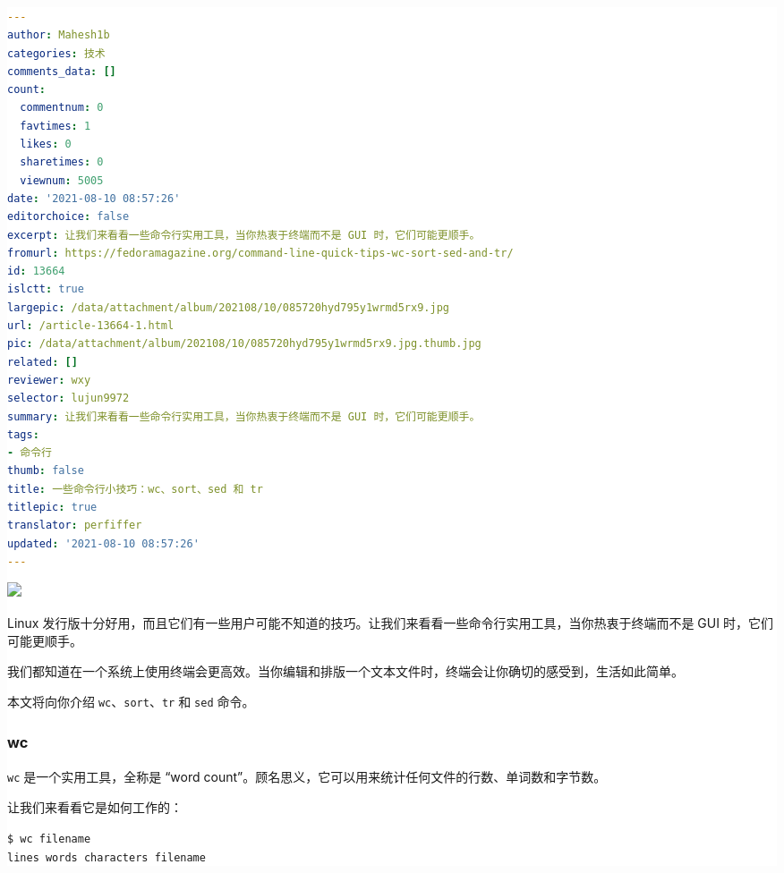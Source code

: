 ```yaml
---
author: Mahesh1b
categories: 技术
comments_data: []
count:
  commentnum: 0
  favtimes: 1
  likes: 0
  sharetimes: 0
  viewnum: 5005
date: '2021-08-10 08:57:26'
editorchoice: false
excerpt: 让我们来看看一些命令行实用工具，当你热衷于终端而不是 GUI 时，它们可能更顺手。
fromurl: https://fedoramagazine.org/command-line-quick-tips-wc-sort-sed-and-tr/
id: 13664
islctt: true
largepic: /data/attachment/album/202108/10/085720hyd795y1wrmd5rx9.jpg
url: /article-13664-1.html
pic: /data/attachment/album/202108/10/085720hyd795y1wrmd5rx9.jpg.thumb.jpg
related: []
reviewer: wxy
selector: lujun9972
summary: 让我们来看看一些命令行实用工具，当你热衷于终端而不是 GUI 时，它们可能更顺手。
tags:
- 命令行
thumb: false
title: 一些命令行小技巧：wc、sort、sed 和 tr
titlepic: true
translator: perfiffer
updated: '2021-08-10 08:57:26'
---
```


![](/data/attachment/album/202108/10/085720hyd795y1wrmd5rx9.jpg)


Linux 发行版十分好用，而且它们有一些用户可能不知道的技巧。让我们来看看一些命令行实用工具，当你热衷于终端而不是 GUI 时，它们可能更顺手。


我们都知道在一个系统上使用终端会更高效。当你编辑和排版一个文本文件时，终端会让你确切的感受到，生活如此简单。


本文将向你介绍 `wc`、`sort`、`tr` 和 `sed` 命令。


### wc


`wc` 是一个实用工具，全称是 “word count”。顾名思义，它可以用来统计任何文件的行数、单词数和字节数。


让我们来看看它是如何工作的：



```
$ wc filename
lines words characters filename

```

